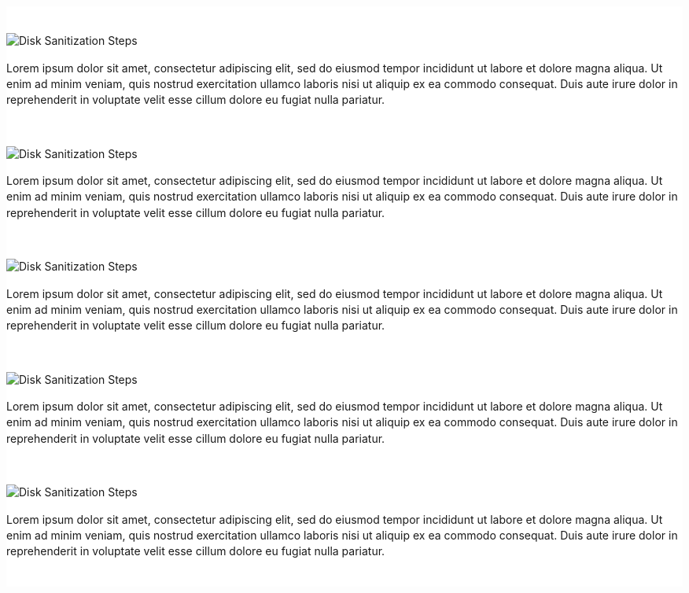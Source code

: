 </p>
<br />

<p>
<img src="https://i.imgur.com/ysd3w7D.png" height="80%" width="80%" alt="Disk Sanitization Steps"/>
</p>
<p>
Lorem ipsum dolor sit amet, consectetur adipiscing elit, sed do eiusmod tempor incididunt ut labore et dolore magna aliqua. Ut enim ad minim veniam, quis nostrud exercitation ullamco laboris nisi ut aliquip ex ea commodo consequat. Duis aute irure dolor in reprehenderit in voluptate velit esse cillum dolore eu fugiat nulla pariatur.
</p>
<br />

<p>
<img src="https://i.imgur.com/DJmEXEB.png" height="80%" width="80%" alt="Disk Sanitization Steps"/>
</p>
<p>
Lorem ipsum dolor sit amet, consectetur adipiscing elit, sed do eiusmod tempor incididunt ut labore et dolore magna aliqua. Ut enim ad minim veniam, quis nostrud exercitation ullamco laboris nisi ut aliquip ex ea commodo consequat. Duis aute irure dolor in reprehenderit in voluptate velit esse cillum dolore eu fugiat nulla pariatur.
</p>
<br />

<p>
<img src="https://i.imgur.com/DJmEXEB.png" height="80%" width="80%" alt="Disk Sanitization Steps"/>
</p>
<p>
Lorem ipsum dolor sit amet, consectetur adipiscing elit, sed do eiusmod tempor incididunt ut labore et dolore magna aliqua. Ut enim ad minim veniam, quis nostrud exercitation ullamco laboris nisi ut aliquip ex ea commodo consequat. Duis aute irure dolor in reprehenderit in voluptate velit esse cillum dolore eu fugiat nulla pariatur.
</p>
<br />

<p>
<img src="https://i.imgur.com/DJmEXEB.png" height="80%" width="80%" alt="Disk Sanitization Steps"/>
</p>
<p>
Lorem ipsum dolor sit amet, consectetur adipiscing elit, sed do eiusmod tempor incididunt ut labore et dolore magna aliqua. Ut enim ad minim veniam, quis nostrud exercitation ullamco laboris nisi ut aliquip ex ea commodo consequat. Duis aute irure dolor in reprehenderit in voluptate velit esse cillum dolore eu fugiat nulla pariatur.
</p>
<br />

<p>
<img src="https://i.imgur.com/DJmEXEB.png" height="80%" width="80%" alt="Disk Sanitization Steps"/>
</p>
<p>
Lorem ipsum dolor sit amet, consectetur adipiscing elit, sed do eiusmod tempor incididunt ut labore et dolore magna aliqua. Ut enim ad minim veniam, quis nostrud exercitation ullamco laboris nisi ut aliquip ex ea commodo consequat. Duis aute irure dolor in reprehenderit in voluptate velit esse cillum dolore eu fugiat nulla pariatur.
</p>
<br />
